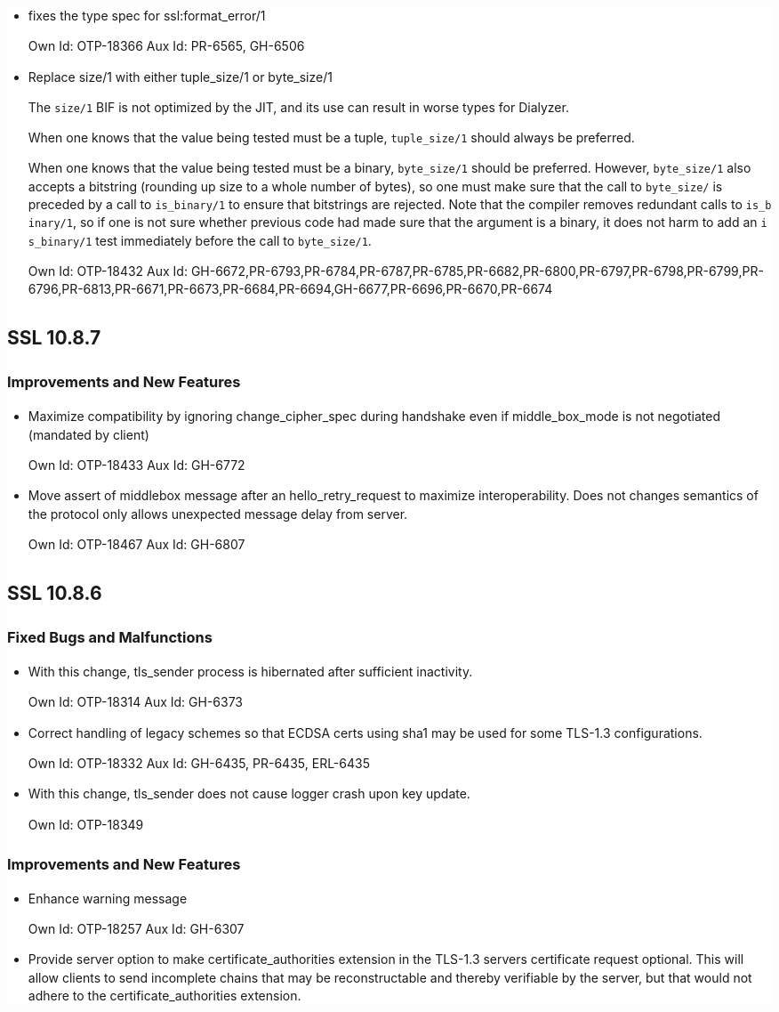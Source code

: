 * fixes the type spec for ssl:format_error/1

  Own Id: OTP-18366 Aux Id: PR-6565, GH-6506
* Replace size/1 with either tuple_size/1 or byte_size/1

  The `size/1` BIF is not optimized by the JIT, and its use can result in worse types for Dialyzer.

  When one knows that the value being tested must be a tuple, `tuple_size/1` should always be preferred.

  When one knows that the value being tested must be a binary, `byte_size/1` should be preferred. However, `byte_size/1` also accepts a bitstring (rounding up size to a whole number of bytes), so one must make sure that the call to `byte_size/` is preceded by a call to `is_binary/1` to ensure that bitstrings are rejected. Note that the compiler removes redundant calls to `is_binary/1`, so if one is not sure whether previous code had made sure that the argument is a binary, it does not harm to add an `is_binary/1` test immediately before the call to `byte_size/1`.

  Own Id: OTP-18432 Aux Id: GH-6672,PR-6793,PR-6784,PR-6787,PR-6785,PR-6682,PR-6800,PR-6797,PR-6798,PR-6799,PR-6796,PR-6813,PR-6671,PR-6673,PR-6684,PR-6694,GH-6677,PR-6696,PR-6670,PR-6674

## SSL 10.8.7

### Improvements and New Features

* Maximize compatibility by ignoring change_cipher_spec during handshake even if middle_box_mode is not negotiated (mandated by client)

  Own Id: OTP-18433 Aux Id: GH-6772
* Move assert of middlebox message after an hello_retry_request to maximize interoperability. Does not changes semantics of the protocol only allows unexpected message delay from server.

  Own Id: OTP-18467 Aux Id: GH-6807

## SSL 10.8.6

### Fixed Bugs and Malfunctions

* With this change, tls_sender process is hibernated after sufficient inactivity.

  Own Id: OTP-18314 Aux Id: GH-6373
* Correct handling of legacy schemes so that ECDSA certs using sha1 may be used for some TLS-1.3 configurations.

  Own Id: OTP-18332 Aux Id: GH-6435, PR-6435, ERL-6435
* With this change, tls_sender does not cause logger crash upon key update.

  Own Id: OTP-18349

### Improvements and New Features

* Enhance warning message

  Own Id: OTP-18257 Aux Id: GH-6307
* Provide server option to make certificate_authorities extension in the TLS-1.3 servers certificate request optional. This will allow clients to send incomplete chains that may be reconstructable and thereby verifiable by the server, but that would not adhere to the certificate_authorities extension.
